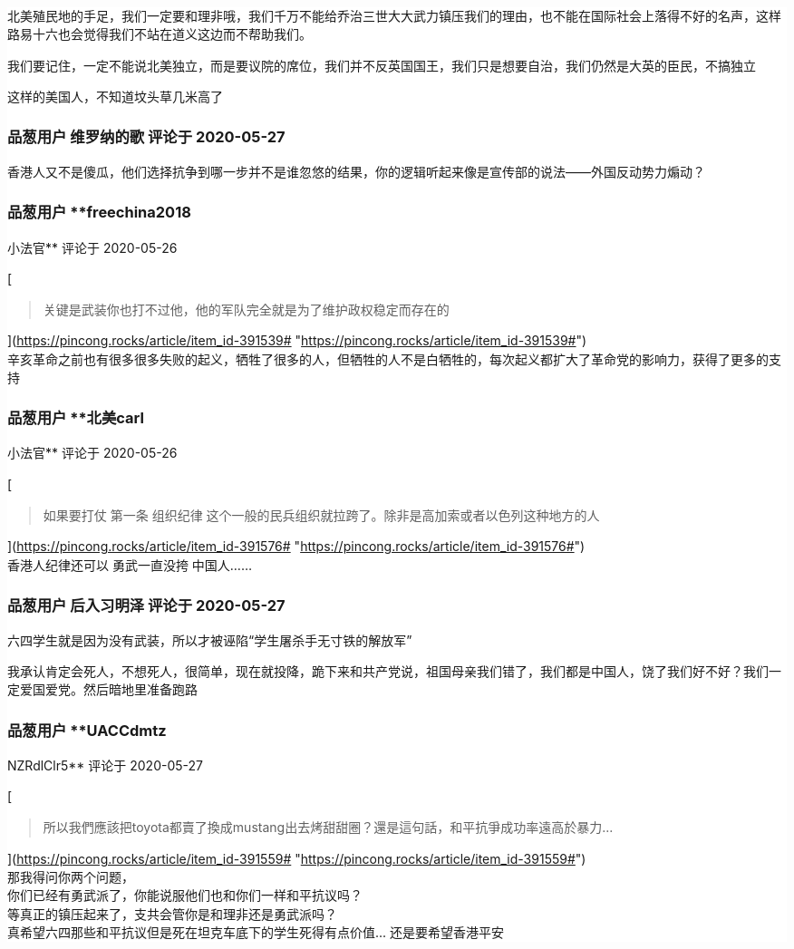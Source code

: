 北美殖民地的手足，我们一定要和理非哦，我们千万不能给乔治三世大大武力镇压我们的理由，也不能在国际社会上落得不好的名声，这样路易十六也会觉得我们不站在道义这边而不帮助我们。  
  
我们要记住，一定不能说北美独立，而是要议院的席位，我们并不反英国国王，我们只是想要自治，我们仍然是大英的臣民，不搞独立  
  
这样的美国人，不知道坟头草几米高了
        


            
### 品葱用户 **维罗纳的歌** 评论于 2020-05-27
        
香港人又不是傻瓜，他们选择抗争到哪一步并不是谁忽悠的结果，你的逻辑听起来像是宣传部的说法——外国反动势力煽动？
        


            
### 品葱用户 **freechina2018 
小法官** 评论于 2020-05-26
        
[

> 关键是武装你也打不过他，他的军队完全就是为了维护政权稳定而存在的

](https://pincong.rocks/article/item_id-391539# "https://pincong.rocks/article/item_id-391539#")  
辛亥革命之前也有很多很多失败的起义，牺牲了很多的人，但牺牲的人不是白牺牲的，每次起义都扩大了革命党的影响力，获得了更多的支持
        


            
### 品葱用户 **北美carl 
小法官** 评论于 2020-05-26
        
[

> 如果要打仗 第一条 组织纪律 这个一般的民兵组织就拉跨了。除非是高加索或者以色列这种地方的人

](https://pincong.rocks/article/item_id-391576# "https://pincong.rocks/article/item_id-391576#")  
香港人纪律还可以 勇武一直没挎 中国人……
        


            
### 品葱用户 **后入习明泽** 评论于 2020-05-27
        
六四学生就是因为没有武装，所以才被诬陷“学生屠杀手无寸铁的解放军”  
  
我承认肯定会死人，不想死人，很简单，现在就投降，跪下来和共产党说，祖国母亲我们错了，我们都是中国人，饶了我们好不好？我们一定爱国爱党。然后暗地里准备跑路
        


            
### 品葱用户 **UACCdmtz 
NZRdlClr5** 评论于 2020-05-27
        
[

> 所以我們應該把toyota都賣了換成mustang出去烤甜甜圈？還是這句話，和平抗爭成功率遠高於暴力...

](https://pincong.rocks/article/item_id-391559# "https://pincong.rocks/article/item_id-391559#")  
那我得问你两个问题，  
你们已经有勇武派了，你能说服他们也和你们一样和平抗议吗？  
等真正的镇压起来了，支共会管你是和理非还是勇武派吗？  
真希望六四那些和平抗议但是死在坦克车底下的学生死得有点价值... 还是要希望香港平安
        